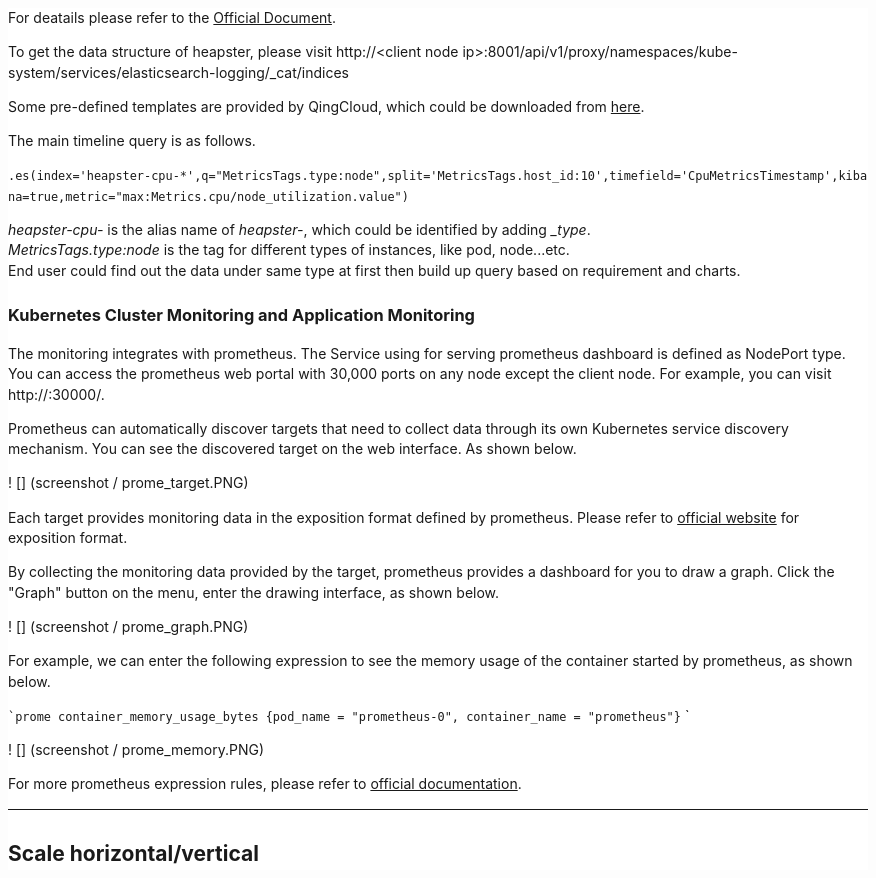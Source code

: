 
For deatails please refer to the [Official Document](https://www.elastic.co/guide/en/kibana/current/discover.html).

To get the data structure of heapster, please visit http://\<client node ip\>:8001/api/v1/proxy/namespaces/kube-system/services/elasticsearch-logging/_cat/indices  

Some pre-defined templates are provided by QingCloud, which could be downloaded from [here](screenshot/export.json).  

The main timeline query is as follows.  

```Text
.es(index='heapster-cpu-*',q="MetricsTags.type:node",split='MetricsTags.host_id:10',timefield='CpuMetricsTimestamp',kibana=true,metric="max:Metrics.cpu/node_utilization.value")
```

_heapster-cpu-_ is the alias name of _heapster-_, which could be identified by adding _\_type_.  
_MetricsTags.type:node_ is the tag for different types of instances, like pod, node...etc.  
End user could find out the data under same type at first then build up query based on requirement and charts.

### Kubernetes Cluster Monitoring and Application Monitoring

The monitoring integrates with prometheus. The Service using for serving prometheus dashboard is defined as NodePort type. You can access the prometheus web portal with 30,000 ports on any node except the client node. For example, you can visit http://<master node IP>:30000/.

Prometheus can automatically discover targets that need to collect data through its own Kubernetes service discovery mechanism. You can see the discovered target on the web interface. As shown below.

! [] (screenshot / prome_target.PNG)

Each target provides monitoring data in the exposition format defined by prometheus. Please refer to [official website](https://prometheus.io/docs/instrumenting/exposition_formats/) for exposition format.  

By collecting the monitoring data provided by the target, prometheus provides a dashboard for you to draw a graph. Click the "Graph" button on the menu, enter the drawing interface, as shown below.  

! [] (screenshot / prome_graph.PNG)

For example, we can enter the following expression to see the memory usage of the container started by prometheus, as shown below.  

`` `prome
container_memory_usage_bytes {pod_name = "prometheus-0", container_name = "prometheus"}
`` `

! [] (screenshot / prome_memory.PNG)

For more prometheus expression rules, please refer to [official documentation](https://prometheus.io/docs/prometheus/latest/querying/basics/).  

----

## Scale horizontal/vertical
